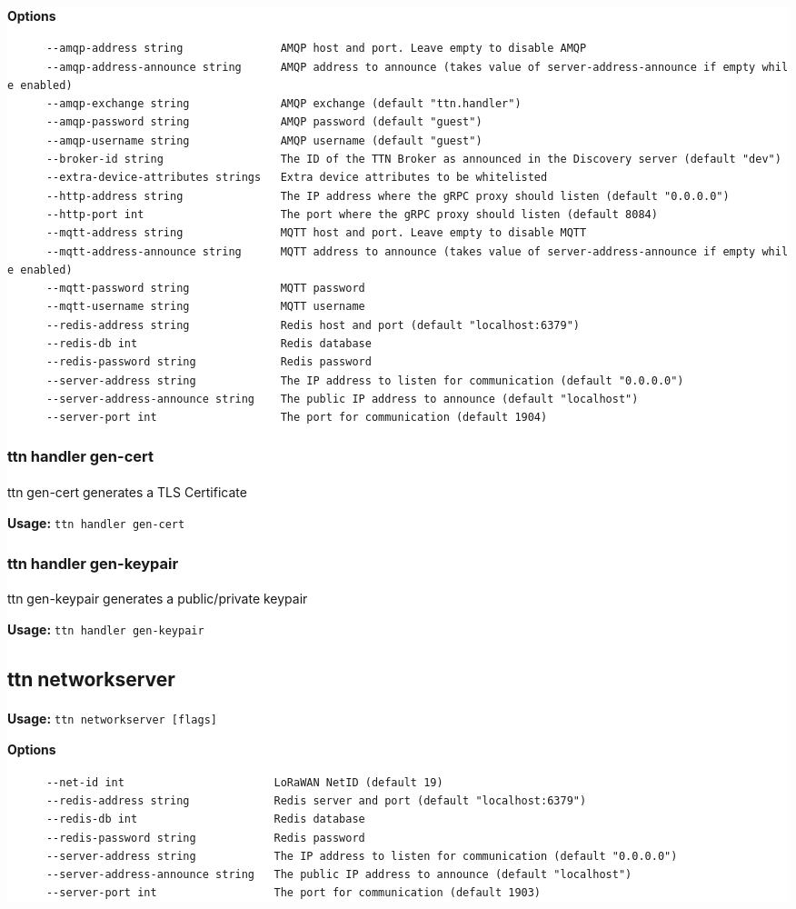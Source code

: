 **Options**

```
      --amqp-address string               AMQP host and port. Leave empty to disable AMQP
      --amqp-address-announce string      AMQP address to announce (takes value of server-address-announce if empty while enabled)
      --amqp-exchange string              AMQP exchange (default "ttn.handler")
      --amqp-password string              AMQP password (default "guest")
      --amqp-username string              AMQP username (default "guest")
      --broker-id string                  The ID of the TTN Broker as announced in the Discovery server (default "dev")
      --extra-device-attributes strings   Extra device attributes to be whitelisted
      --http-address string               The IP address where the gRPC proxy should listen (default "0.0.0.0")
      --http-port int                     The port where the gRPC proxy should listen (default 8084)
      --mqtt-address string               MQTT host and port. Leave empty to disable MQTT
      --mqtt-address-announce string      MQTT address to announce (takes value of server-address-announce if empty while enabled)
      --mqtt-password string              MQTT password
      --mqtt-username string              MQTT username
      --redis-address string              Redis host and port (default "localhost:6379")
      --redis-db int                      Redis database
      --redis-password string             Redis password
      --server-address string             The IP address to listen for communication (default "0.0.0.0")
      --server-address-announce string    The public IP address to announce (default "localhost")
      --server-port int                   The port for communication (default 1904)
```

### ttn handler gen-cert

ttn gen-cert generates a TLS Certificate

**Usage:** `ttn handler gen-cert`

### ttn handler gen-keypair

ttn gen-keypair generates a public/private keypair

**Usage:** `ttn handler gen-keypair`

## ttn networkserver



**Usage:** `ttn networkserver [flags]`

**Options**

```
      --net-id int                       LoRaWAN NetID (default 19)
      --redis-address string             Redis server and port (default "localhost:6379")
      --redis-db int                     Redis database
      --redis-password string            Redis password
      --server-address string            The IP address to listen for communication (default "0.0.0.0")
      --server-address-announce string   The public IP address to announce (default "localhost")
      --server-port int                  The port for communication (default 1903)
```
